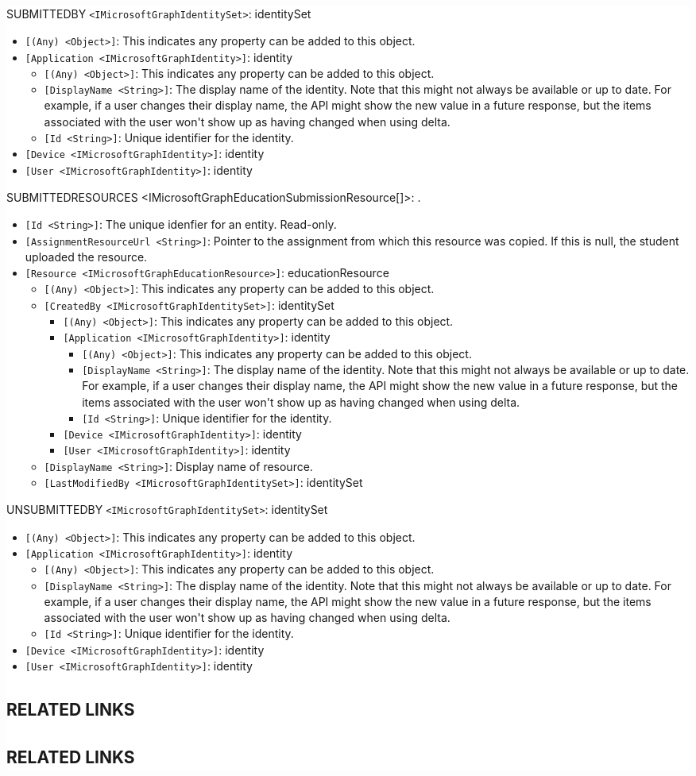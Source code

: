 SUBMITTEDBY `<IMicrosoftGraphIdentitySet>`: identitySet
  - `[(Any) <Object>]`: This indicates any property can be added to this object.
  - `[Application <IMicrosoftGraphIdentity>]`: identity
    - `[(Any) <Object>]`: This indicates any property can be added to this object.
    - `[DisplayName <String>]`: The display name of the identity. Note that this might not always be available or up to date. For example, if a user changes their display name, the API might show the new value in a future response, but the items associated with the user won't show up as having changed when using delta.
    - `[Id <String>]`: Unique identifier for the identity.
  - `[Device <IMicrosoftGraphIdentity>]`: identity
  - `[User <IMicrosoftGraphIdentity>]`: identity

SUBMITTEDRESOURCES <IMicrosoftGraphEducationSubmissionResource\[]>: .
  - `[Id <String>]`: The unique idenfier for an entity. Read-only.
  - `[AssignmentResourceUrl <String>]`: Pointer to the assignment from which this resource was copied. If this is null, the student uploaded the resource.
  - `[Resource <IMicrosoftGraphEducationResource>]`: educationResource
    - `[(Any) <Object>]`: This indicates any property can be added to this object.
    - `[CreatedBy <IMicrosoftGraphIdentitySet>]`: identitySet
      - `[(Any) <Object>]`: This indicates any property can be added to this object.
      - `[Application <IMicrosoftGraphIdentity>]`: identity
        - `[(Any) <Object>]`: This indicates any property can be added to this object.
        - `[DisplayName <String>]`: The display name of the identity. Note that this might not always be available or up to date. For example, if a user changes their display name, the API might show the new value in a future response, but the items associated with the user won't show up as having changed when using delta.
        - `[Id <String>]`: Unique identifier for the identity.
      - `[Device <IMicrosoftGraphIdentity>]`: identity
      - `[User <IMicrosoftGraphIdentity>]`: identity
    - `[DisplayName <String>]`: Display name of resource.
    - `[LastModifiedBy <IMicrosoftGraphIdentitySet>]`: identitySet

UNSUBMITTEDBY `<IMicrosoftGraphIdentitySet>`: identitySet
  - `[(Any) <Object>]`: This indicates any property can be added to this object.
  - `[Application <IMicrosoftGraphIdentity>]`: identity
    - `[(Any) <Object>]`: This indicates any property can be added to this object.
    - `[DisplayName <String>]`: The display name of the identity. Note that this might not always be available or up to date. For example, if a user changes their display name, the API might show the new value in a future response, but the items associated with the user won't show up as having changed when using delta.
    - `[Id <String>]`: Unique identifier for the identity.
  - `[Device <IMicrosoftGraphIdentity>]`: identity
  - `[User <IMicrosoftGraphIdentity>]`: identity

## RELATED LINKS

## RELATED LINKS

